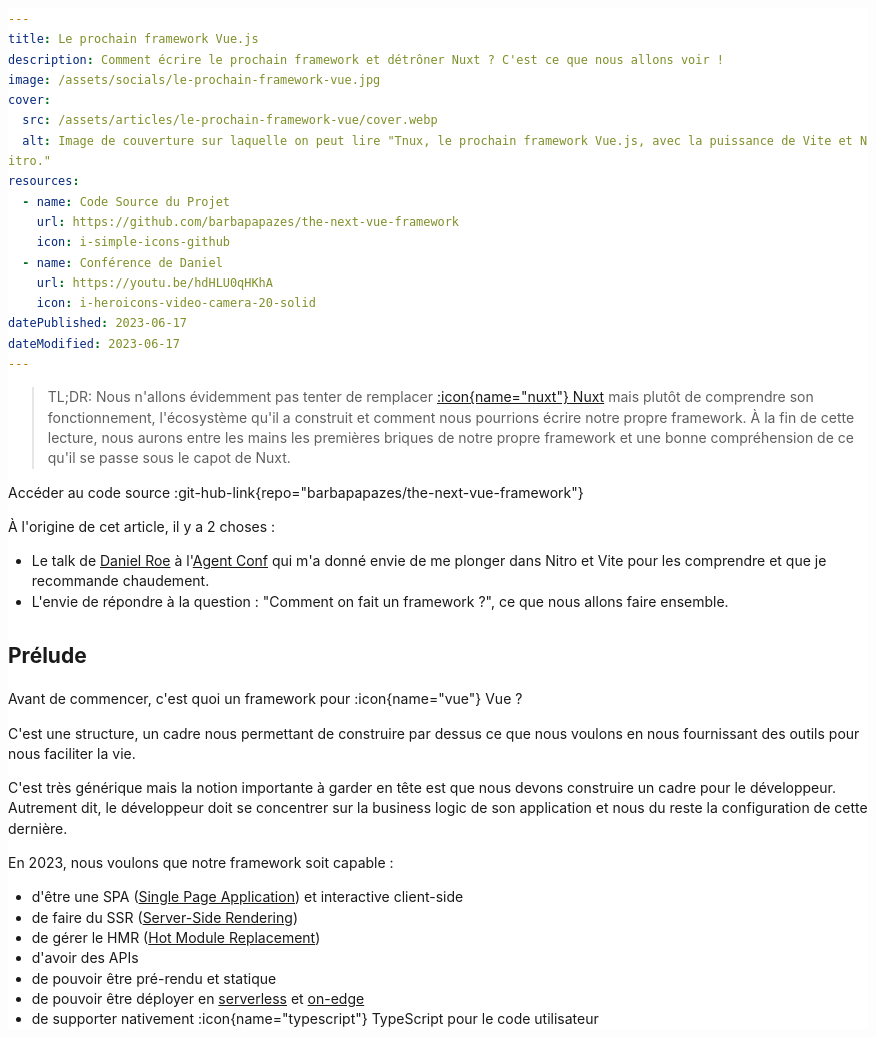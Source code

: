 ```yaml
---
title: Le prochain framework Vue.js
description: Comment écrire le prochain framework et détrôner Nuxt ? C'est ce que nous allons voir !
image: /assets/socials/le-prochain-framework-vue.jpg
cover:
  src: /assets/articles/le-prochain-framework-vue/cover.webp
  alt: Image de couverture sur laquelle on peut lire "Tnux, le prochain framework Vue.js, avec la puissance de Vite et Nitro."
resources:
  - name: Code Source du Projet
    url: https://github.com/barbapapazes/the-next-vue-framework
    icon: i-simple-icons-github
  - name: Conférence de Daniel
    url: https://youtu.be/hdHLU0qHKhA
    icon: i-heroicons-video-camera-20-solid
datePublished: 2023-06-17
dateModified: 2023-06-17
---
```


> TL;DR: Nous n'allons évidemment pas tenter de remplacer [:icon{name="nuxt"} Nuxt](https://nuxt.com) mais plutôt de comprendre son fonctionnement, l'écosystème qu'il a construit et comment nous pourrions écrire notre propre framework. À la fin de cette lecture, nous aurons entre les mains les premières briques de notre propre framework et une bonne compréhension de ce qu'il se passe sous le capot de Nuxt.

Accéder au code source :git-hub-link{repo="barbapapazes/the-next-vue-framework"}

À l'origine de cet article, il y a 2 choses :

- Le talk de [Daniel Roe](https://github.com/danielroe) à l'[Agent Conf](https://youtu.be/hdHLU0qHKhA) qui m'a donné envie de me plonger dans Nitro et Vite pour les comprendre et que je recommande chaudement.
- L'envie de répondre à la question : "Comment on fait un framework ?", ce que nous allons faire ensemble.

## Prélude

Avant de commencer, c'est quoi un framework pour :icon{name="vue"} Vue ?

C'est une structure, un cadre nous permettant de construire par dessus ce que nous voulons en nous fournissant des outils pour nous faciliter la vie.

C'est très générique mais la notion importante à garder en tête est que nous devons construire un cadre pour le développeur. Autrement dit, le développeur doit se concentrer sur la business logic de son application et nous du reste la configuration de cette dernière.

En 2023, nous voulons que notre framework soit capable :

- d'être une SPA ([Single Page Application](https://vuejs.org/guide/extras/ways-of-using-vue.html#single-page-application-spa)) et interactive client-side
- de faire du SSR ([Server-Side Rendering](https://vuejs.org/guide/extras/ways-of-using-vue.html#fullstack-ssr))
- de gérer le HMR ([Hot Module Replacement](https://vitejs.dev/guide/features.html#hot-module-replacement))
- d'avoir des APIs
- de pouvoir être pré-rendu et statique
- de pouvoir être déployer en [serverless](https://en.wikipedia.org/wiki/Serverless_computing) et [on-edge](https://en.wikipedia.org/wiki/Edge_computing)
- de supporter nativement :icon{name="typescript"} TypeScript pour le code utilisateur
